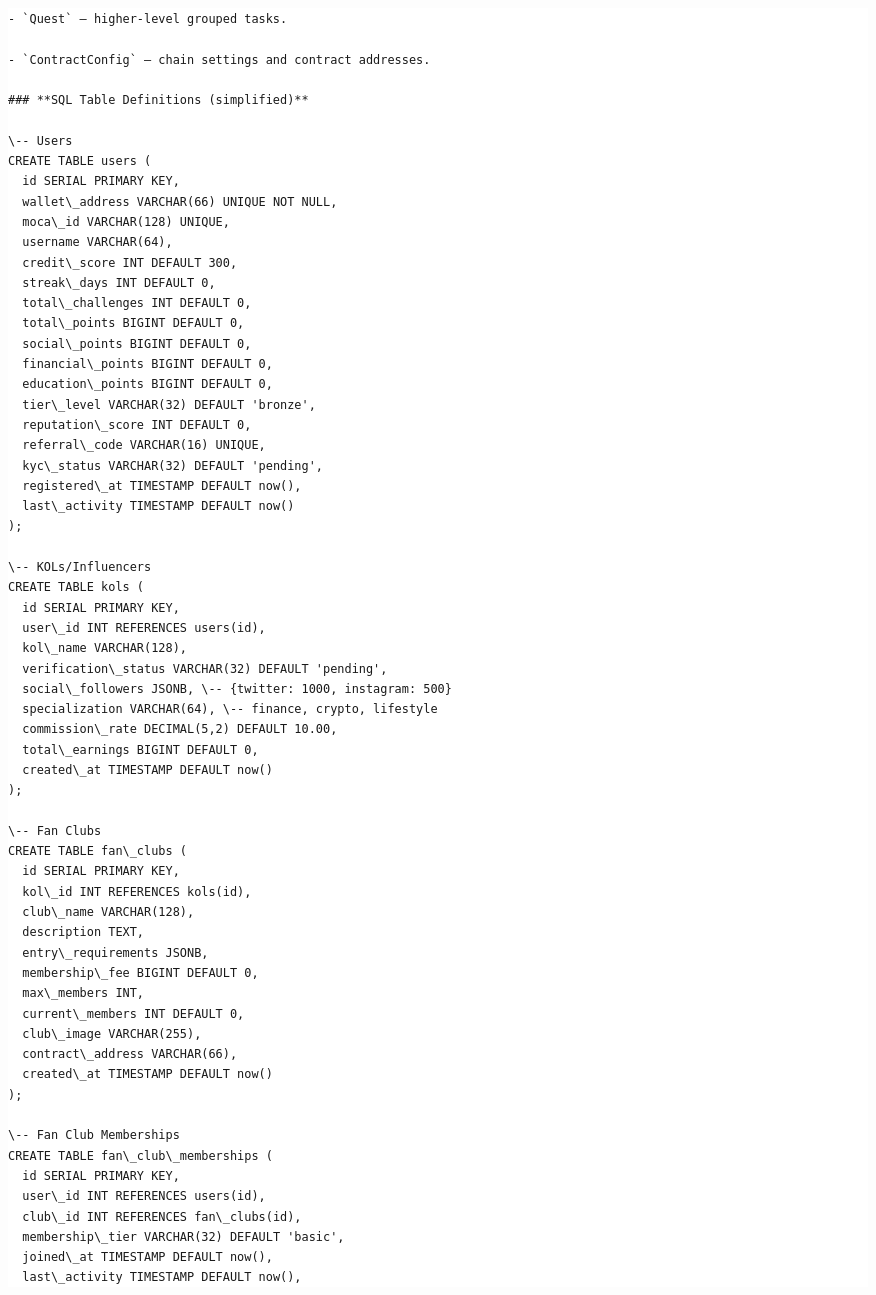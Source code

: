 ```
- `Quest` — higher-level grouped tasks.

- `ContractConfig` — chain settings and contract addresses.

### **SQL Table Definitions (simplified)**

\-- Users  
CREATE TABLE users (  
  id SERIAL PRIMARY KEY,  
  wallet\_address VARCHAR(66) UNIQUE NOT NULL,  
  moca\_id VARCHAR(128) UNIQUE,  
  username VARCHAR(64),  
  credit\_score INT DEFAULT 300,  
  streak\_days INT DEFAULT 0,  
  total\_challenges INT DEFAULT 0,  
  total\_points BIGINT DEFAULT 0,  
  social\_points BIGINT DEFAULT 0,  
  financial\_points BIGINT DEFAULT 0,  
  education\_points BIGINT DEFAULT 0,  
  tier\_level VARCHAR(32) DEFAULT 'bronze',  
  reputation\_score INT DEFAULT 0,  
  referral\_code VARCHAR(16) UNIQUE,  
  kyc\_status VARCHAR(32) DEFAULT 'pending',  
  registered\_at TIMESTAMP DEFAULT now(),  
  last\_activity TIMESTAMP DEFAULT now()  
);

\-- KOLs/Influencers  
CREATE TABLE kols (  
  id SERIAL PRIMARY KEY,  
  user\_id INT REFERENCES users(id),  
  kol\_name VARCHAR(128),  
  verification\_status VARCHAR(32) DEFAULT 'pending',  
  social\_followers JSONB, \-- {twitter: 1000, instagram: 500}  
  specialization VARCHAR(64), \-- finance, crypto, lifestyle  
  commission\_rate DECIMAL(5,2) DEFAULT 10.00,  
  total\_earnings BIGINT DEFAULT 0,  
  created\_at TIMESTAMP DEFAULT now()  
);

\-- Fan Clubs  
CREATE TABLE fan\_clubs (  
  id SERIAL PRIMARY KEY,  
  kol\_id INT REFERENCES kols(id),  
  club\_name VARCHAR(128),  
  description TEXT,  
  entry\_requirements JSONB,  
  membership\_fee BIGINT DEFAULT 0,  
  max\_members INT,  
  current\_members INT DEFAULT 0,  
  club\_image VARCHAR(255),  
  contract\_address VARCHAR(66),  
  created\_at TIMESTAMP DEFAULT now()  
);

\-- Fan Club Memberships  
CREATE TABLE fan\_club\_memberships (  
  id SERIAL PRIMARY KEY,  
  user\_id INT REFERENCES users(id),  
  club\_id INT REFERENCES fan\_clubs(id),  
  membership\_tier VARCHAR(32) DEFAULT 'basic',  
  joined\_at TIMESTAMP DEFAULT now(),  
  last\_activity TIMESTAMP DEFAULT now(),  
```